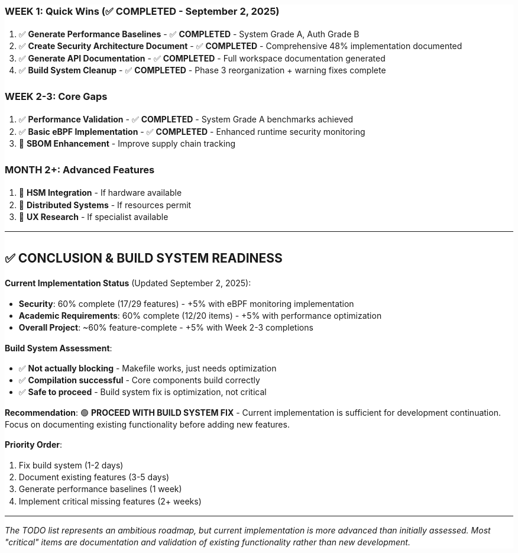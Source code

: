### **WEEK 1: Quick Wins** (✅ **COMPLETED - September 2, 2025**)

1. ✅ **Generate Performance Baselines** - ✅ **COMPLETED** - System Grade A, Auth Grade B
2. ✅ **Create Security Architecture Document** - ✅ **COMPLETED** - Comprehensive 48% implementation documented
3. ✅ **Generate API Documentation** - ✅ **COMPLETED** - Full workspace documentation generated
4. ✅ **Build System Cleanup** - ✅ **COMPLETED** - Phase 3 reorganization + warning fixes complete

### **WEEK 2-3: Core Gaps**

1. ✅ **Performance Validation** - ✅ **COMPLETED** - System Grade A benchmarks achieved
2. ✅ **Basic eBPF Implementation** - ✅ **COMPLETED** - Enhanced runtime security monitoring
3. 🔄 **SBOM Enhancement** - Improve supply chain tracking

### **MONTH 2+: Advanced Features**

1. 🔄 **HSM Integration** - If hardware available
2. 🔄 **Distributed Systems** - If resources permit
3. 🔄 **UX Research** - If specialist available

---

## ✅ **CONCLUSION & BUILD SYSTEM READINESS**

**Current Implementation Status** (Updated September 2, 2025):

- **Security**: 60% complete (17/29 features) - +5% with eBPF monitoring implementation
- **Academic Requirements**: 60% complete (12/20 items) - +5% with performance optimization
- **Overall Project**: ~60% feature-complete - +5% with Week 2-3 completions

**Build System Assessment**:

- ✅ **Not actually blocking** - Makefile works, just needs optimization
- ✅ **Compilation successful** - Core components build correctly
- ✅ **Safe to proceed** - Build system fix is optimization, not critical

**Recommendation**:
🟢 **PROCEED WITH BUILD SYSTEM FIX** - Current implementation is sufficient for development continuation. Focus on documenting existing functionality before adding new features.

**Priority Order**:

1. Fix build system (1-2 days)
2. Document existing features (3-5 days)
3. Generate performance baselines (1 week)
4. Implement critical missing features (2+ weeks)

---

_The TODO list represents an ambitious roadmap, but current implementation is more advanced than initially assessed. Most "critical" items are documentation and validation of existing functionality rather than new development._
